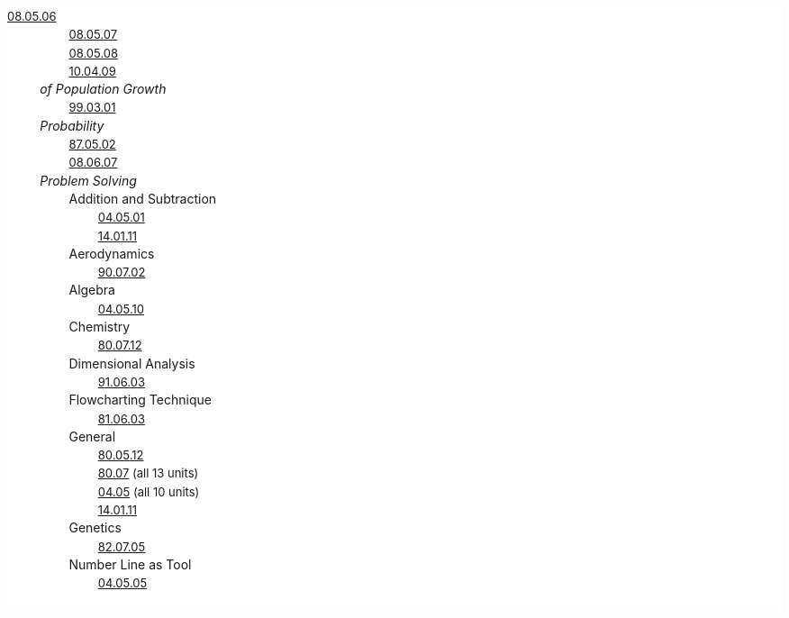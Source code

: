 <font size="-1"><a href="../guides/2008/5/08.05.06.x.html">08.05.06</a></font><br/>
<font color="#ffffff" style="visibility:hidden;">................</font>
<font size="-1"><a href="../guides/2008/5/08.05.07.x.html">08.05.07</a></font><br/>
<font color="#ffffff" style="visibility:hidden;">................</font>
<font size="-1"><a href="../guides/2008/5/08.05.08.x.html">08.05.08</a></font><br/>
<font color="#ffffff" style="visibility:hidden;">................</font>
<font size="-1"><a href="../guides/2010/4/10.04.09.x.html">10.04.09</a></font><br/>
<font color="#ffffff" style="visibility:hidden;">........</font>
<i>of Population Growth</i><br/>
<font color="#ffffff" style="visibility:hidden;">................</font>
<font size="-1"><a href="../guides/1999/3/99.03.01.x.html">99.03.01</a></font><br/>
<font color="#ffffff" style="visibility:hidden;">........</font>
<i>Probability</i><br/>
<font color="#ffffff" style="visibility:hidden;">................</font>
<font size="-1"><a href="../guides/1987/5/87.05.02.x.html">87.05.02</a></font><br/>
<font color="#ffffff" style="visibility:hidden;">................</font>
<font size="-1"><a href="../guides/2008/6/08.06.07.x.html">08.06.07</a></font><br/>
<font color="#ffffff" style="visibility:hidden;">........</font>
<i>Problem Solving</i><br/>
<font color="#ffffff" style="visibility:hidden;">................</font>
Addition and Subtraction<br/>
<font color="#ffffff" style="visibility:hidden;">........................</font>
<font size="-1"><a href="../guides/2004/5/04.05.01.x.html">04.05.01</a></font><br/>
<font color="#ffffff" style="visibility:hidden;">........................</font>
<font size="-1"><a href="../guides/2014/1/14.01.10.x.html">14.01.11</a></font><br/>
<font color="#ffffff" style="visibility:hidden;">................</font>
Aerodynamics<br/>
<font color="#ffffff" style="visibility:hidden;">........................</font>
<font size="-1"><a href="../guides/1990/7/90.07.02.x.html">90.07.02</a></font><br/>
<font color="#ffffff" style="visibility:hidden;">................</font>
Algebra<br/>
<font color="#ffffff" style="visibility:hidden;">........................</font>
<font size="-1"><a href="../guides/2004/5/04.05.10.x.html">04.05.10</a></font><br/>
<font color="#ffffff" style="visibility:hidden;">................</font>
Chemistry<br/>
<font color="#ffffff" style="visibility:hidden;">........................</font>
<font size="-1"><a href="../guides/1980/7/80.07.12.x.html">80.07.12</a></font><br/>
<font color="#ffffff" style="visibility:hidden;">................</font>
Dimensional Analysis<br/>
<font color="#ffffff" style="visibility:hidden;">........................</font>
<font size="-1"><a href="../guides/1991/6/91.06.03.x.html">91.06.03</a></font><br/>
<font color="#ffffff" style="visibility:hidden;">................</font>
Flowcharting Technique<br/>
<font color="#ffffff" style="visibility:hidden;">........................</font>
<font size="-1"><a href="../guides/1981/6/81.06.03.x.html">81.06.03</a></font><br/>
<font color="#ffffff" style="visibility:hidden;">................</font>
General<br/>
<font color="#ffffff" style="visibility:hidden;">........................</font>
<font size="-1"><a href="../guides/1980/5/80.05.12.x.html">80.05.12</a></font><br/>
<font color="#ffffff" style="visibility:hidden;">........................</font>
<font size="-1"><a href="../guides/1980/7/">80.07</a> (all 13 units)</font><br/>
<font color="#ffffff" style="visibility:hidden;">........................</font>
<font size="-1"><a href="../guides/2004/5/">04.05</a> (all 10 units)</font><br/>
<font color="#ffffff" style="visibility:hidden;">........................</font>
<font size="-1"><a href="../guides/2014/1/14.01.10.x.html">14.01.11</a></font><br/>
<font color="#ffffff" style="visibility:hidden;">................</font>
Genetics<br/>
<font color="#ffffff" style="visibility:hidden;">........................</font>
<font size="-1"><a href="../guides/1982/7/82.07.05.x.html">82.07.05</a></font><br/>
<font color="#ffffff" style="visibility:hidden;">................</font>
Number Line as Tool<br/>
<font color="#ffffff" style="visibility:hidden;">........................</font>
<font size="-1"><a href="../guides/2004/5/04.05.05.x.html">04.05.05</a></font><br/>
<font color="#ffffff" style="visibility:hidden;">................</font>